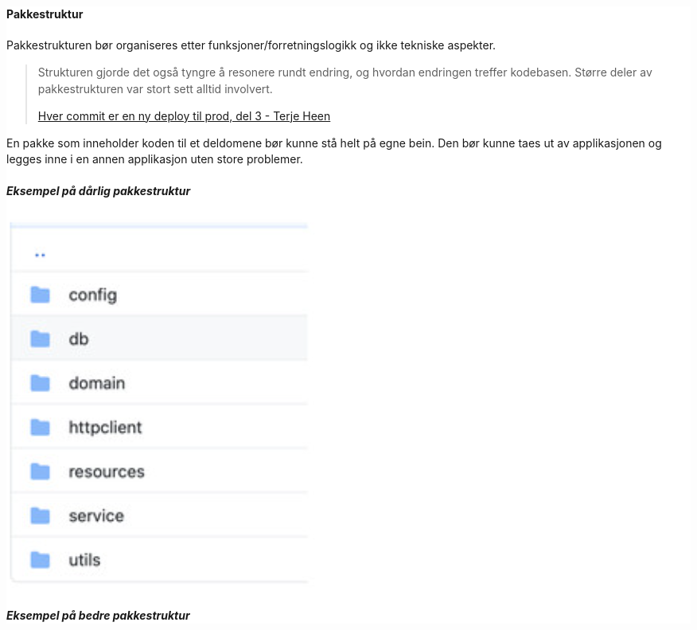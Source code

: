 #### Pakkestruktur
Pakkestrukturen bør organiseres etter funksjoner/forretningslogikk og ikke tekniske aspekter.

> Strukturen gjorde det også tyngre å resonere rundt endring, og hvordan endringen treffer kodebasen. Større deler av 
> pakkestrukturen var stort sett alltid involvert.
>
> [Hver commit er en ny deploy til prod, del 3 - Terje Heen](https://www.linkedin.com/pulse/hver-commit-er-en-ny-deploy-til-prod-del-3-terje-heen/)

En pakke som inneholder koden til et deldomene bør kunne stå helt på egne bein. Den bør kunne taes ut av applikasjonen og legges inne
i en annen applikasjon uten store problemer.

##### Eksempel på dårlig pakkestruktur
![](../media/teksnisk-struktur.png)

##### Eksempel på bedre pakkestruktur